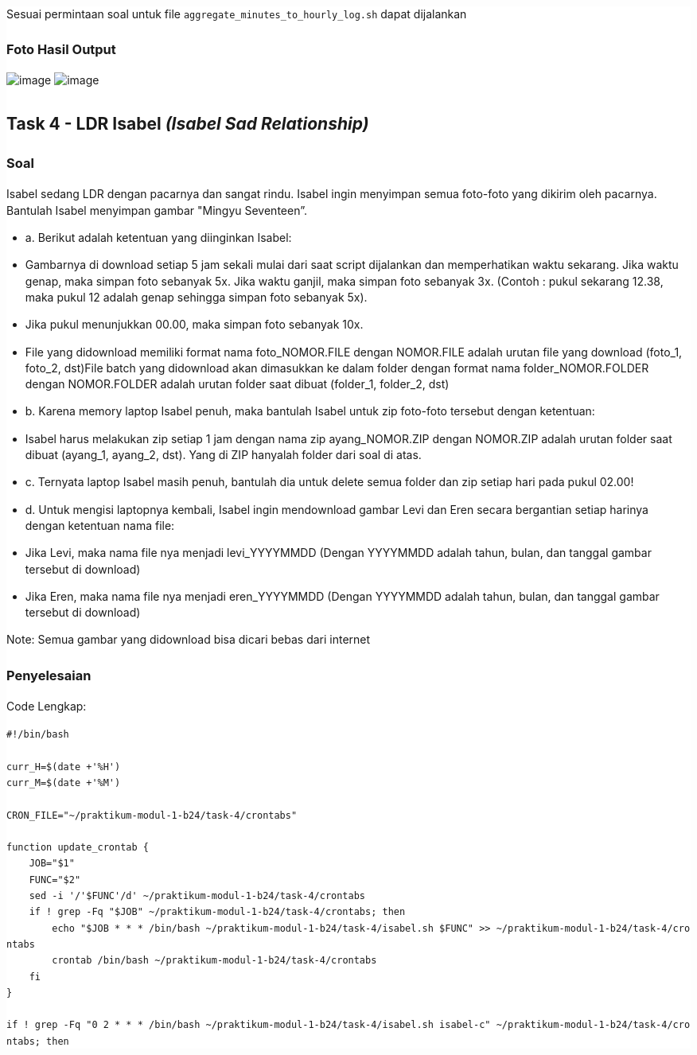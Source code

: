 Sesuai permintaan soal untuk file `aggregate_minutes_to_hourly_log.sh` dapat dijalankan 
### Foto Hasil Output
![image](https://github.com/sisop-its-s24/praktikum-modul-1-b24/assets/79700258/e519fbc8-244f-4448-a190-adc876c0e497)
![image](https://github.com/sisop-its-s24/praktikum-modul-1-b24/assets/79700258/cea8bc80-d38b-4474-8db0-4feaeb3f95f2)

## Task 4 - LDR Isabel _(Isabel Sad Relationship)_
### Soal
Isabel sedang LDR dengan pacarnya dan sangat rindu. Isabel ingin menyimpan semua foto-foto yang dikirim oleh pacarnya. Bantulah Isabel menyimpan gambar "Mingyu Seventeen”.

- a. Berikut adalah ketentuan yang diinginkan Isabel:
- Gambarnya di download setiap 5 jam sekali mulai dari saat script dijalankan dan memperhatikan waktu sekarang. Jika waktu genap, maka simpan foto sebanyak 5x. Jika waktu ganjil, maka simpan foto sebanyak 3x. (Contoh : pukul sekarang 12.38, maka pukul 12 adalah   genap sehingga simpan foto sebanyak 5x).
- Jika pukul menunjukkan 00.00, maka simpan foto sebanyak 10x.
- File yang didownload memiliki format nama foto_NOMOR.FILE dengan NOMOR.FILE adalah urutan file yang download (foto_1, foto_2, dst)File batch yang didownload akan dimasukkan ke dalam folder dengan format nama folder_NOMOR.FOLDER dengan NOMOR.FOLDER adalah urutan folder saat dibuat (folder_1, folder_2, dst)


- b. Karena memory laptop Isabel penuh, maka bantulah Isabel untuk zip foto-foto tersebut dengan ketentuan:
- Isabel harus melakukan zip setiap 1 jam dengan nama zip ayang_NOMOR.ZIP dengan NOMOR.ZIP adalah urutan folder saat dibuat (ayang_1, ayang_2, dst). Yang di ZIP hanyalah folder dari soal di atas.

- c. Ternyata laptop Isabel masih penuh, bantulah dia untuk delete semua folder dan zip setiap hari pada pukul 02.00!


- d. Untuk mengisi laptopnya kembali, Isabel ingin mendownload gambar Levi dan Eren secara bergantian setiap harinya dengan ketentuan nama file:

- Jika Levi, maka nama file nya menjadi levi_YYYYMMDD (Dengan YYYYMMDD adalah tahun, bulan, dan tanggal gambar tersebut di download)
- Jika Eren, maka nama file nya menjadi eren_YYYYMMDD (Dengan YYYYMMDD adalah tahun, bulan, dan tanggal gambar tersebut di download)

Note: Semua gambar yang didownload bisa dicari bebas dari internet

### Penyelesaian
Code Lengkap:
```
#!/bin/bash

curr_H=$(date +'%H')
curr_M=$(date +'%M')

CRON_FILE="~/praktikum-modul-1-b24/task-4/crontabs"

function update_crontab {
    JOB="$1"
    FUNC="$2"
    sed -i '/'$FUNC'/d' ~/praktikum-modul-1-b24/task-4/crontabs
    if ! grep -Fq "$JOB" ~/praktikum-modul-1-b24/task-4/crontabs; then
        echo "$JOB * * * /bin/bash ~/praktikum-modul-1-b24/task-4/isabel.sh $FUNC" >> ~/praktikum-modul-1-b24/task-4/crontabs
        crontab /bin/bash ~/praktikum-modul-1-b24/task-4/crontabs
    fi
}

if ! grep -Fq "0 2 * * * /bin/bash ~/praktikum-modul-1-b24/task-4/isabel.sh isabel-c" ~/praktikum-modul-1-b24/task-4/crontabs; then
```